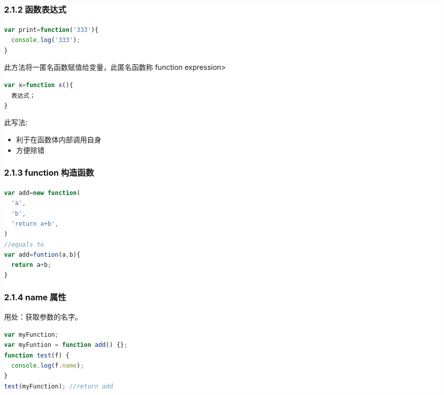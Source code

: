 
### 2.1.2 函数表达式



```javascript
var print=function('333'){
  console.log('333');
}
```

此方法将一匿名函数赋值给变量，此匿名函数称 function expression>



```javascript
var x=function x(){
  表达式；
}
```

此写法:

- 利于在函数体内部调用自身
- 方便除错



### 2.1.3 function 构造函数



```javascript
var add=new function(
  'a',
  'b',
  'return a+b',
)
//equals to
var add=funtion(a,b){
  return a+b;
}
```



### 2.1.4 name 属性

用处：获取参数的名字。



```javascript
var myFunction;
var myFuntion = function add() {};
function test(f) {
  console.log(f.name);
}
test(myFunction); //return add
```
